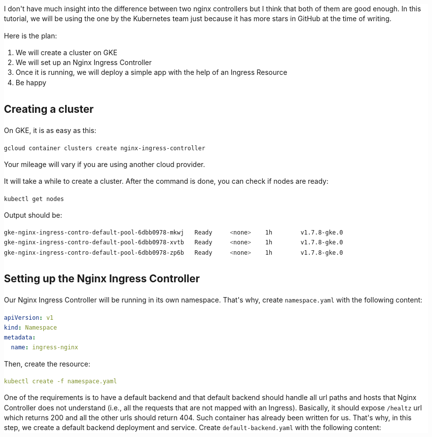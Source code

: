 I don't have much insight into the difference between two nginx controllers but I think that both of them are good enough. In this tutorial, 
we will be using the one by the Kubernetes team just because it has more stars in GitHub at the time of writing.  
     
Here is the plan:

1. We will create a cluster on GKE
2. We will set up an Nginx Ingress Controller
3. Once it is running, we will deploy a simple app with the help of an Ingress Resource
4. Be happy
 
 
## Creating a cluster
    
On GKE, it is as easy as this:
 
```bash
gcloud container clusters create nginx-ingress-controller
``` 

Your mileage will vary if you are using another cloud provider.

It will take a while to create a cluster. After the command is done, you can check if nodes are ready:

```bash
kubectl get nodes
```

Output should be:

```bash
gke-nginx-ingress-contro-default-pool-6dbb0978-mkwj   Ready     <none>    1h        v1.7.8-gke.0
gke-nginx-ingress-contro-default-pool-6dbb0978-xvtb   Ready     <none>    1h        v1.7.8-gke.0
gke-nginx-ingress-contro-default-pool-6dbb0978-zp6b   Ready     <none>    1h        v1.7.8-gke.0
```

## Setting up the Nginx Ingress Controller

Our Nginx Ingress Controller will be running in its own namespace. That's why, create `namespace.yaml` with the following content:

```yaml
apiVersion: v1
kind: Namespace
metadata:
  name: ingress-nginx
```

Then, create the resource:

```yaml
kubectl create -f namespace.yaml
```

One of the requirements is to have a default backend and that default backend should handle all url paths and hosts that Nginx Controller does not 
understand (i.e., all the requests that are not mapped with an Ingress). Basically, it should expose `/healtz` url which returns 200 and all the 
other urls should return 404. Such container has already been written for us. That's why, in this step, we create a default backend deployment and service.
Create `default-backend.yaml` with the following content:
